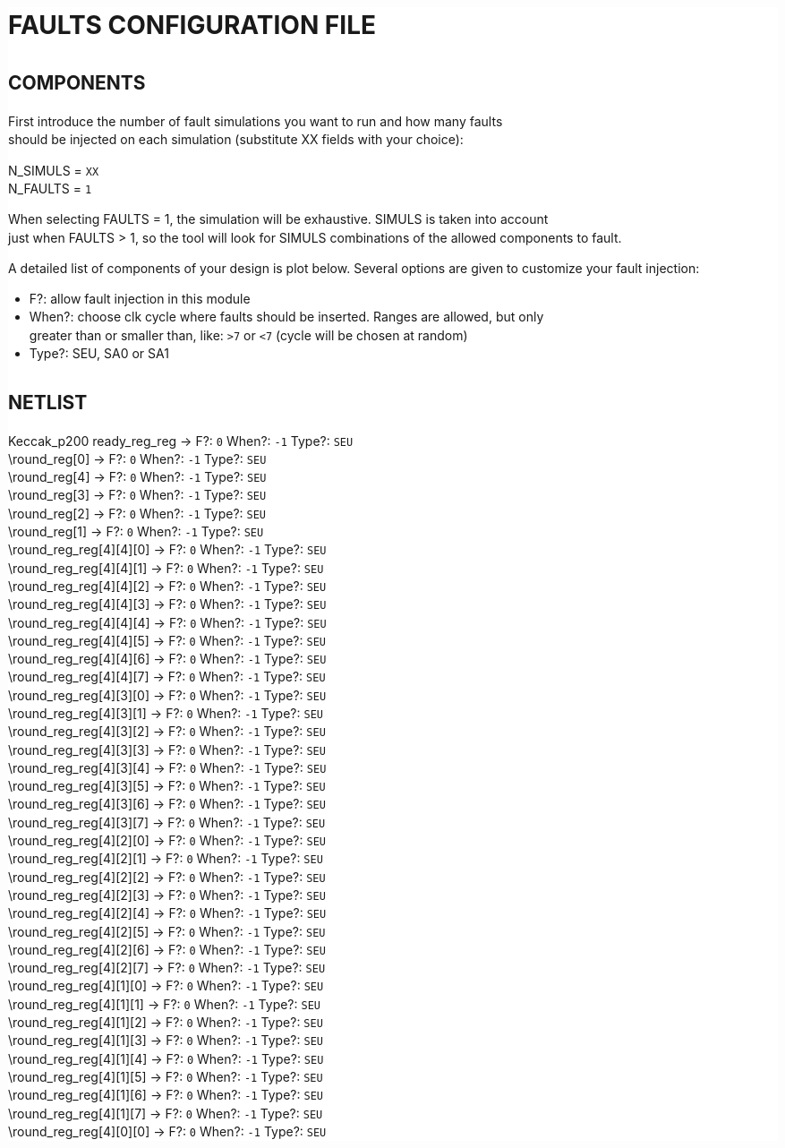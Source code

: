 # FAULTS CONFIGURATION FILE

## COMPONENTS

First introduce the number of fault simulations you want to run and how many faults  
should be injected on each simulation (substitute XX fields with your choice): 

  N_SIMULS = `XX`  
  N_FAULTS = `1`  

When selecting FAULTS = 1, the simulation will be exhaustive. SIMULS is taken into account  
just when FAULTS > 1, so the tool will look for SIMULS combinations of the allowed components to fault.  

A detailed list of components of your design is plot below. Several options are given to customize your fault injection:  
* F?: allow fault injection in this module  
* When?: choose clk cycle where faults should be inserted. Ranges are allowed, but only  
greater than or smaller than, like: `>7` or `<7` (cycle will be chosen at random)  
* Type?: SEU, SA0 or SA1  

## NETLIST

Keccak_p200
ready_reg_reg ->   F?: `0`   When?: `-1`   Type?: `SEU`  
\round_reg[0] ->   F?: `0`   When?: `-1`   Type?: `SEU`  
\round_reg[4] ->   F?: `0`   When?: `-1`   Type?: `SEU`  
\round_reg[3] ->   F?: `0`   When?: `-1`   Type?: `SEU`  
\round_reg[2] ->   F?: `0`   When?: `-1`   Type?: `SEU`  
\round_reg[1] ->   F?: `0`   When?: `-1`   Type?: `SEU`  
\round_reg_reg[4][4][0] ->   F?: `0`   When?: `-1`   Type?: `SEU`  
\round_reg_reg[4][4][1] ->   F?: `0`   When?: `-1`   Type?: `SEU`  
\round_reg_reg[4][4][2] ->   F?: `0`   When?: `-1`   Type?: `SEU`  
\round_reg_reg[4][4][3] ->   F?: `0`   When?: `-1`   Type?: `SEU`  
\round_reg_reg[4][4][4] ->   F?: `0`   When?: `-1`   Type?: `SEU`  
\round_reg_reg[4][4][5] ->   F?: `0`   When?: `-1`   Type?: `SEU`  
\round_reg_reg[4][4][6] ->   F?: `0`   When?: `-1`   Type?: `SEU`  
\round_reg_reg[4][4][7] ->   F?: `0`   When?: `-1`   Type?: `SEU`  
\round_reg_reg[4][3][0] ->   F?: `0`   When?: `-1`   Type?: `SEU`  
\round_reg_reg[4][3][1] ->   F?: `0`   When?: `-1`   Type?: `SEU`  
\round_reg_reg[4][3][2] ->   F?: `0`   When?: `-1`   Type?: `SEU`  
\round_reg_reg[4][3][3] ->   F?: `0`   When?: `-1`   Type?: `SEU`  
\round_reg_reg[4][3][4] ->   F?: `0`   When?: `-1`   Type?: `SEU`  
\round_reg_reg[4][3][5] ->   F?: `0`   When?: `-1`   Type?: `SEU`  
\round_reg_reg[4][3][6] ->   F?: `0`   When?: `-1`   Type?: `SEU`  
\round_reg_reg[4][3][7] ->   F?: `0`   When?: `-1`   Type?: `SEU`  
\round_reg_reg[4][2][0] ->   F?: `0`   When?: `-1`   Type?: `SEU`  
\round_reg_reg[4][2][1] ->   F?: `0`   When?: `-1`   Type?: `SEU`  
\round_reg_reg[4][2][2] ->   F?: `0`   When?: `-1`   Type?: `SEU`  
\round_reg_reg[4][2][3] ->   F?: `0`   When?: `-1`   Type?: `SEU`  
\round_reg_reg[4][2][4] ->   F?: `0`   When?: `-1`   Type?: `SEU`  
\round_reg_reg[4][2][5] ->   F?: `0`   When?: `-1`   Type?: `SEU`  
\round_reg_reg[4][2][6] ->   F?: `0`   When?: `-1`   Type?: `SEU`  
\round_reg_reg[4][2][7] ->   F?: `0`   When?: `-1`   Type?: `SEU`  
\round_reg_reg[4][1][0] ->   F?: `0`   When?: `-1`   Type?: `SEU`  
\round_reg_reg[4][1][1] ->   F?: `0`   When?: `-1`   Type?: `SEU`  
\round_reg_reg[4][1][2] ->   F?: `0`   When?: `-1`   Type?: `SEU`  
\round_reg_reg[4][1][3] ->   F?: `0`   When?: `-1`   Type?: `SEU`  
\round_reg_reg[4][1][4] ->   F?: `0`   When?: `-1`   Type?: `SEU`  
\round_reg_reg[4][1][5] ->   F?: `0`   When?: `-1`   Type?: `SEU`  
\round_reg_reg[4][1][6] ->   F?: `0`   When?: `-1`   Type?: `SEU`  
\round_reg_reg[4][1][7] ->   F?: `0`   When?: `-1`   Type?: `SEU`  
\round_reg_reg[4][0][0] ->   F?: `0`   When?: `-1`   Type?: `SEU`  